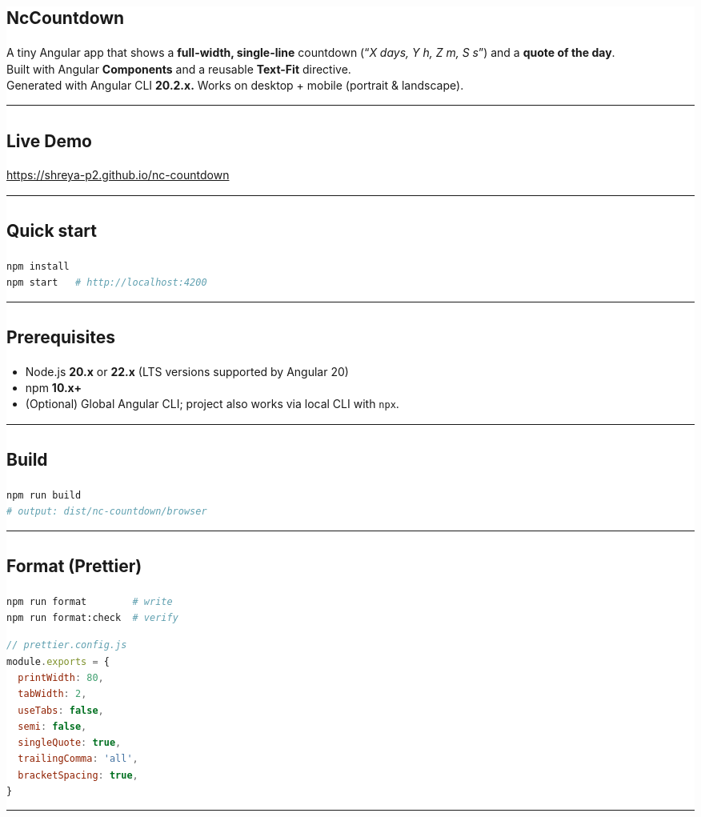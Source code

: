 ## NcCountdown

A tiny Angular app that shows a **full-width, single-line** countdown (“_X days, Y h, Z m, S s_”) and a **quote of the day**.  
Built with Angular **Components** and a reusable **Text-Fit** directive.  
Generated with Angular CLI **20.2.x.**
Works on desktop + mobile (portrait & landscape).

---

## Live Demo

https://shreya-p2.github.io/nc-countdown

---

## Quick start

```bash
npm install
npm start   # http://localhost:4200
```

---

## Prerequisites

- Node.js **20.x** or **22.x** (LTS versions supported by Angular 20)
- npm **10.x+**
- (Optional) Global Angular CLI; project also works via local CLI with `npx`.

---

## Build

```bash
npm run build
# output: dist/nc-countdown/browser
```

---

## Format (Prettier)

```bash
npm run format        # write
npm run format:check  # verify
```

```js
// prettier.config.js
module.exports = {
  printWidth: 80,
  tabWidth: 2,
  useTabs: false,
  semi: false,
  singleQuote: true,
  trailingComma: 'all',
  bracketSpacing: true,
}
```

---